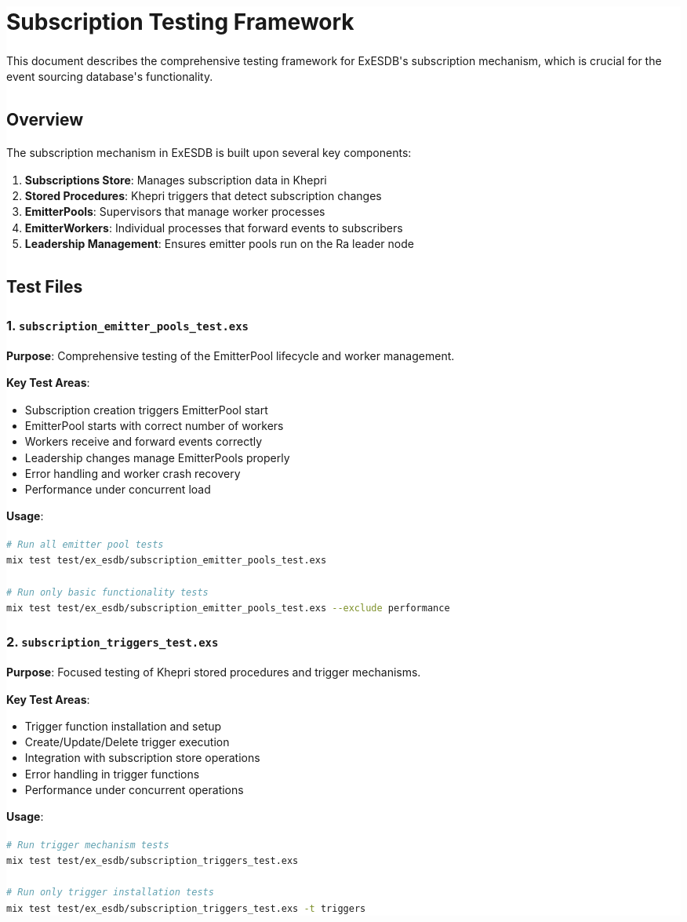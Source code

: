 # Subscription Testing Framework

This document describes the comprehensive testing framework for ExESDB's subscription mechanism, which is crucial for the event sourcing database's functionality.

## Overview

The subscription mechanism in ExESDB is built upon several key components:

1. **Subscriptions Store**: Manages subscription data in Khepri
2. **Stored Procedures**: Khepri triggers that detect subscription changes
3. **EmitterPools**: Supervisors that manage worker processes
4. **EmitterWorkers**: Individual processes that forward events to subscribers
5. **Leadership Management**: Ensures emitter pools run on the Ra leader node

## Test Files

### 1. `subscription_emitter_pools_test.exs`

**Purpose**: Comprehensive testing of the EmitterPool lifecycle and worker management.

**Key Test Areas**:
- Subscription creation triggers EmitterPool start
- EmitterPool starts with correct number of workers
- Workers receive and forward events correctly
- Leadership changes manage EmitterPools properly
- Error handling and worker crash recovery
- Performance under concurrent load

**Usage**:
```bash
# Run all emitter pool tests
mix test test/ex_esdb/subscription_emitter_pools_test.exs

# Run only basic functionality tests
mix test test/ex_esdb/subscription_emitter_pools_test.exs --exclude performance
```

### 2. `subscription_triggers_test.exs`

**Purpose**: Focused testing of Khepri stored procedures and trigger mechanisms.

**Key Test Areas**:
- Trigger function installation and setup
- Create/Update/Delete trigger execution
- Integration with subscription store operations
- Error handling in trigger functions
- Performance under concurrent operations

**Usage**:
```bash
# Run trigger mechanism tests
mix test test/ex_esdb/subscription_triggers_test.exs

# Run only trigger installation tests
mix test test/ex_esdb/subscription_triggers_test.exs -t triggers
```
